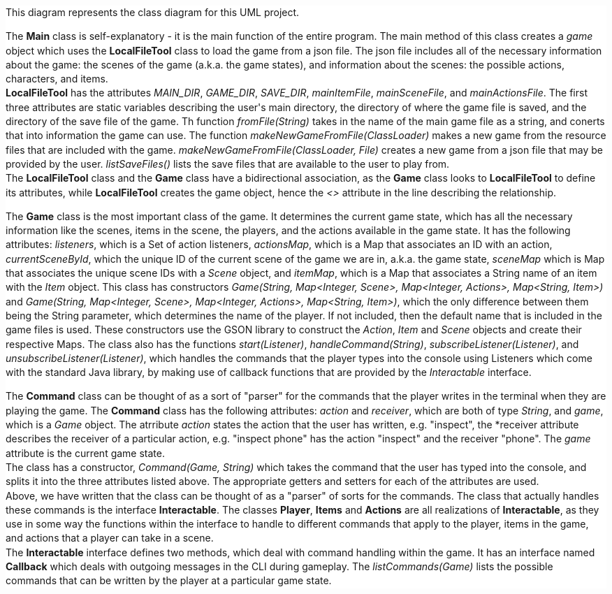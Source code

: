 This diagram represents the class diagram for this UML project.

The **Main** class is self-explanatory - it is the main function of the entire program. The main method of this class creates a *game* object which uses
the **LocalFileTool** class to load the game from a json file. The json file includes all of the necessary information about the game: the scenes of the game
(a.k.a. the game states), and information about the scenes: the possible actions, characters, and items. \
**LocalFileTool** has the attributes *MAIN_DIR*, *GAME_DIR*, *SAVE_DIR*, *mainItemFile*, *mainSceneFile*, and *mainActionsFile*. The first three attributes are
static variables describing the user's main directory, the directory of where the game file is saved, and the directory of the save file of the game.
Th function *fromFile(String)* takes in the name of the main game file as a string, and conerts that into information the game can use. The function
*makeNewGameFromFile(ClassLoader)* makes a new game from the resource files that are included with the game. *makeNewGameFromFile(ClassLoader, File)* creates a new
game from a json file that may be provided by the user. *listSaveFiles()* lists the save files that are available to the user to play from. \
The **LocalFileTool** class and the **Game** class have a bidirectional association, as the **Game** class looks to **LocalFileTool** to define its attributes,
while **LocalFileTool** creates the game object, hence the *<<create>>* attribute in the line describing the relationship.

The **Game** class is the most important class of the game. It determines the current game state, which has all the necessary information like the scenes,
items in the scene, the players, and the actions available in the game state. It has the following attributes: *listeners*, which is a Set of action listeners,
*actionsMap*, which is a Map that associates an ID with an action, *currentSceneById*, which the unique ID of the current scene of the game we are in, a.k.a. the game
state, *sceneMap* which is Map that associates the unique scene IDs with a *Scene* object, and *itemMap*, which is a Map that associates a String name of an item
with the *Item* object. This class has constructors *Game(String, Map<Integer, Scene>, Map<Integer, Actions>, Map<String, Item>)* and
*Game(String, Map<Integer, Scene>, Map<Integer, Actions>, Map<String, Item>)*, which the only difference between them being the String parameter, which determines
the name of the player. If not included, then the default name that is included in the game files is used. These constructors use the GSON library to construct
the *Action*, *Item* and *Scene* objects and create their respective Maps. The class also has the functions *start(Listener)*, *handleCommand(String)*, *subscribeListener(Listener)*,
and *unsubscribeListener(Listener)*, which handles the commands that the player types into the console using Listeners which come with the standard Java library,
by making use of callback functions that are provided by the *Interactable* interface.

The **Command** class can be thought of as a sort of "parser" for the commands that the player writes in the terminal when they are playing the game.
The **Command** class has the following attributes: *action* and *receiver*, which are both of type *String*, and *game*, which is a *Game* object. The atrribute
*action* states the action that the user has written, e.g. "inspect", the *receiver attribute describes the receiver of a particular action, e.g. "inspect phone"
has the action "inspect" and the receiver "phone". The *game* attribute is the current game state. \
The class has a constructor, *Command(Game, String)* which takes the command that the user has typed into the console, and splits it into the three attributes
listed above. The appropriate getters and setters for each of the attributes are used. \
Above, we have written that the class can be thought of as a "parser" of sorts for the commands. The class that actually handles these commands
is the interface **Interactable**. The classes **Player**, **Items** and **Actions** are all realizations of **Interactable**, as they use in some way
the functions within the interface to handle to different commands that apply to the player, items in the game, and actions that a player can take in a scene. \
The **Interactable** interface defines two methods, which deal with command handling within the game. It has an interface named **Callback** which deals
with outgoing messages in the CLI during gameplay. The *listCommands(Game)* lists the possible commands that can be written by the player at a particular
game state.